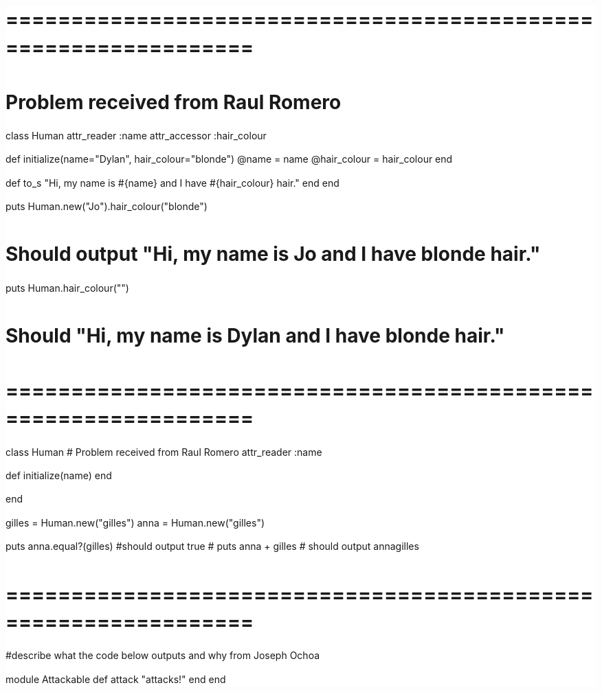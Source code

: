 # ================================================================

# Problem received from Raul Romero
class Human 
    attr_reader :name
    attr_accessor :hair_colour

  def initialize(name="Dylan", hair_colour="blonde")
    @name = name
    @hair_colour = hair_colour
  end
  
  def to_s 
    "Hi, my name is #{name} and I have #{hair_colour} hair."
  end 
end

puts Human.new("Jo").hair_colour("blonde")  
# Should output "Hi, my name is Jo and I have blonde hair."

puts Human.hair_colour("")              
# Should "Hi, my name is Dylan and I have blonde hair."

# ================================================================

class Human  # Problem received from Raul Romero
  attr_reader :name 
  
  def initialize(name)
  end
 
end

gilles = Human.new("gilles") 
anna = Human.new("gilles") 

puts anna.equal?(gilles) #should output true # 
puts anna + gilles # should output annagilles 


# ================================================================


#describe what the code below outputs and why from Joseph Ochoa

module Attackable
  def attack
    "attacks!"
  end
end
